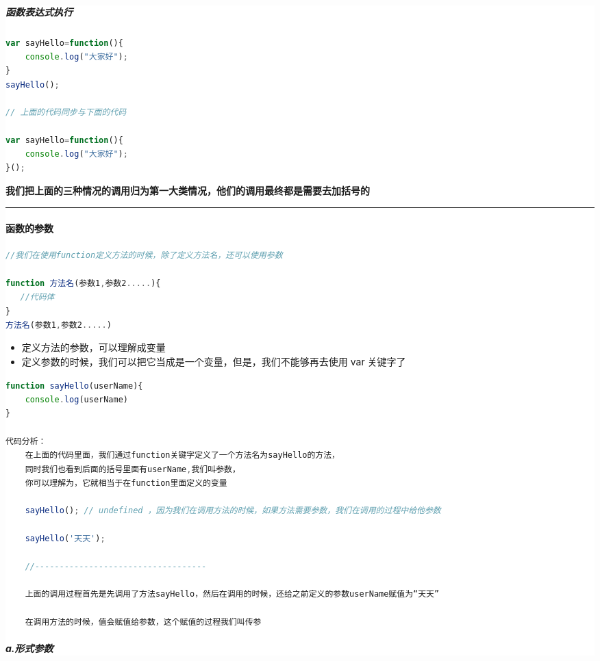 ##### 函数表达式执行

```javascript
var sayHello=function(){
    console.log("大家好");
}
sayHello();

// 上面的代码同步与下面的代码

var sayHello=function(){
    console.log("大家好");
}();
```

**我们把上面的三种情况的调用归为第一大类情况，他们的调用最终都是需要去加括号的**

---

#### 函数的参数

```javascript
//我们在使用function定义方法的时候，除了定义方法名，还可以使用参数

function 方法名(参数1,参数2.....){
   //代码体
}
方法名(参数1,参数2.....)
```
- 定义方法的参数，可以理解成变量
- 定义参数的时候，我们可以把它当成是一个变量，但是，我们不能够再去使用 var 关键字了
```javascript
function sayHello(userName){
    console.log(userName)
}

代码分析：
    在上面的代码里面，我们通过function关键字定义了一个方法名为sayHello的方法，
    同时我们也看到后面的括号里面有userName,我们叫参数，
    你可以理解为，它就相当于在function里面定义的变量

    sayHello(); // undefined ，因为我们在调用方法的时候，如果方法需要参数，我们在调用的过程中给他参数

    sayHello('天天');

    //-----------------------------------

    上面的调用过程首先是先调用了方法sayHello，然后在调用的时候，还给之前定义的参数userName赋值为“天天”

    在调用方法的时候，值会赋值给参数，这个赋值的过程我们叫传参
```

##### a.形式参数
